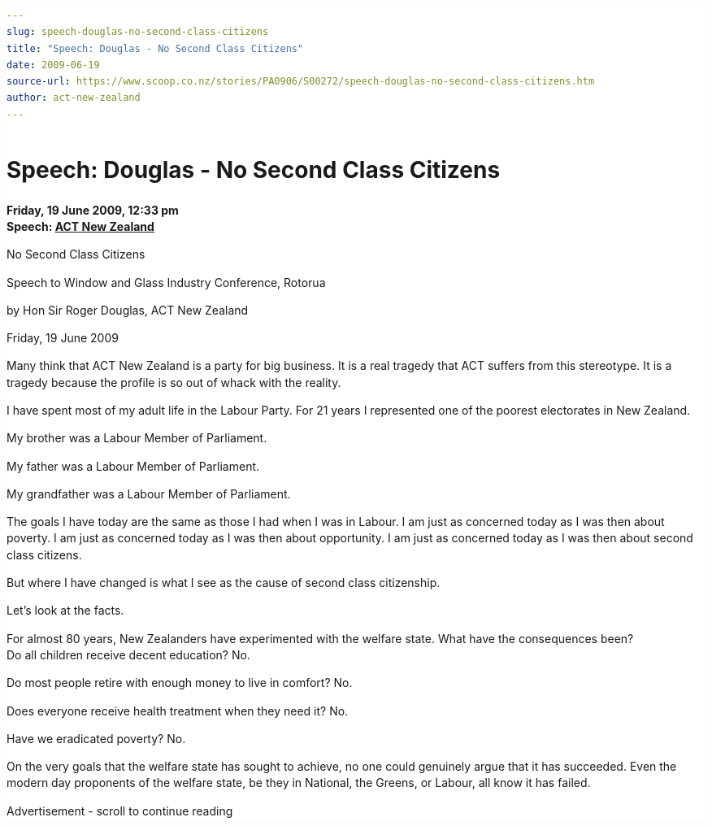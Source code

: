 ```yaml
---
slug: speech-douglas-no-second-class-citizens
title: "Speech: Douglas - No Second Class Citizens"
date: 2009-06-19
source-url: https://www.scoop.co.nz/stories/PA0906/S00272/speech-douglas-no-second-class-citizens.htm
author: act-new-zealand
---
```

Speech: Douglas - No Second Class Citizens
==========================================

**Friday, 19 June 2009, 12:33 pm**  
**Speech: [ACT New Zealand](https://info.scoop.co.nz/ACT_New_Zealand)**

No Second Class Citizens

Speech to Window and Glass Industry Conference, Rotorua

by Hon Sir Roger Douglas, ACT New Zealand

Friday, 19 June 2009

Many think that ACT New Zealand is a party for big business. It is a real tragedy that ACT suffers from this stereotype. It is a tragedy because the profile is so out of whack with the reality.

I have spent most of my adult life in the Labour Party. For 21 years I represented one of the poorest electorates in New Zealand.

My brother was a Labour Member of Parliament.

My father was a Labour Member of Parliament.

My grandfather was a Labour Member of Parliament.

The goals I have today are the same as those I had when I was in Labour. I am just as concerned today as I was then about poverty. I am just as concerned today as I was then about opportunity. I am just as concerned today as I was then about second class citizens.

But where I have changed is what I see as the cause of second class citizenship.

  
Let’s look at the facts.

For almost 80 years, New Zealanders have experimented with the welfare state. What have the consequences been?  
Do all children receive decent education? No.

Do most people retire with enough money to live in comfort? No.

Does everyone receive health treatment when they need it? No.

Have we eradicated poverty? No.

On the very goals that the welfare state has sought to achieve, no one could genuinely argue that it has succeeded. Even the modern day proponents of the welfare state, be they in National, the Greens, or Labour, all know it has failed.

Advertisement - scroll to continue reading
